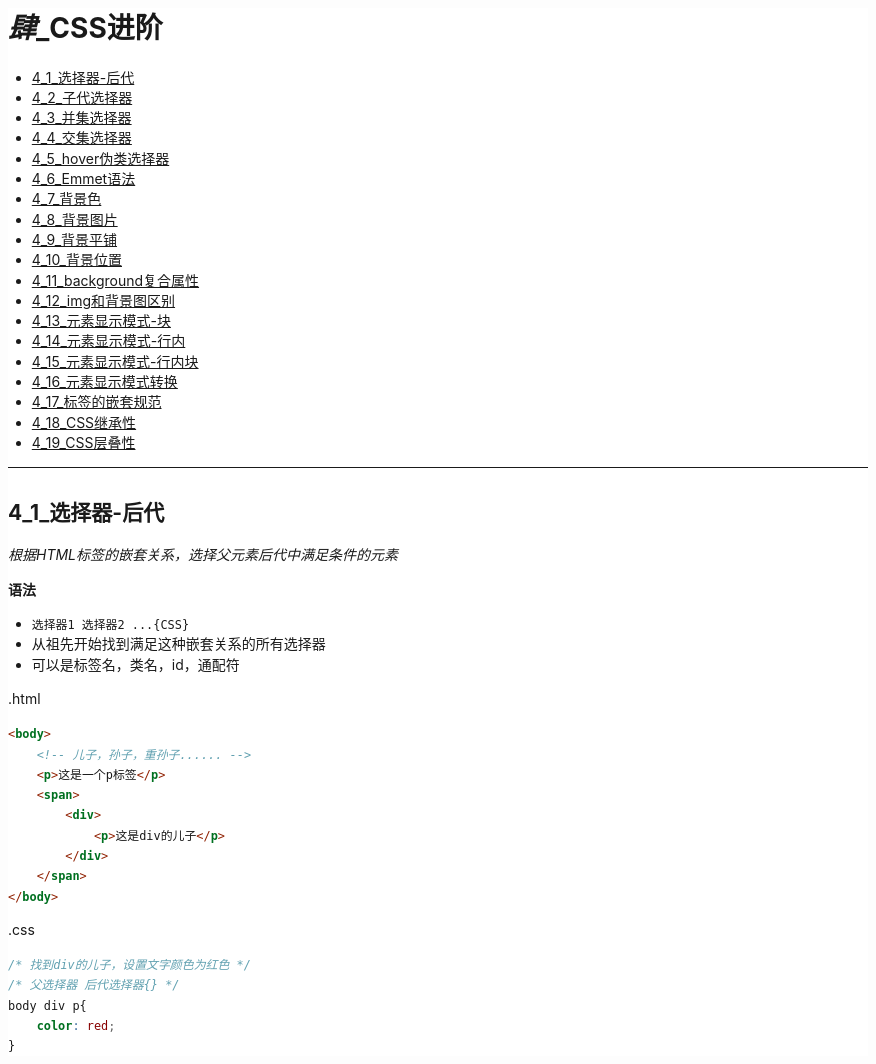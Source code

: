 # *肆*_CSS进阶
 
* [4_1_选择器-后代](#4_1_选择器-后代)
* [4_2_子代选择器](#4_2_子代选择器)
* [4_3_并集选择器](#4_3_并集选择器)
* [4_4_交集选择器](#4_4_交集选择器)
* [4_5_hover伪类选择器](#4_5_hover伪类选择器)
* [4_6_Emmet语法](#4_6_Emmet语法)
* [4_7_背景色](#4_7_背景色)
* [4_8_背景图片](#4_8_背景图片)
* [4_9_背景平铺](#4_9_背景平铺)
* [4_10_背景位置](#4_10_背景位置)
* [4_11_background复合属性](#4_11_background复合属性)
* [4_12_img和背景图区别](#4_12_img和背景图区别)
* [4_13_元素显示模式-块](#4_13_元素显示模式-块)
* [4_14_元素显示模式-行内](#4_14_元素显示模式-行内)
* [4_15_元素显示模式-行内块](#4_15_元素显示模式-行内块)
* [4_16_元素显示模式转换](#4_16_元素显示模式转换)
* [4_17_标签的嵌套规范](#4_17_标签的嵌套规范)
* [4_18_CSS继承性](#4_18_CSS继承性)
* [4_19_CSS层叠性](#4_19_CSS层叠性)

---

## 4_1_选择器-后代

*根据HTML标签的嵌套关系，选择父元素后代中满足条件的元素*

**语法**

* `选择器1 选择器2 ...{CSS}`
* 从祖先开始找到满足这种嵌套关系的所有选择器
* 可以是标签名，类名，id，通配符

.html
```html
<body>
    <!-- 儿子，孙子，重孙子...... -->
    <p>这是一个p标签</p>
    <span>
        <div>
            <p>这是div的儿子</p>
        </div>
    </span>
</body>
```

.css
```css
/* 找到div的儿子，设置文字颜色为红色 */
/* 父选择器 后代选择器{} */
body div p{
    color: red;
}
```
